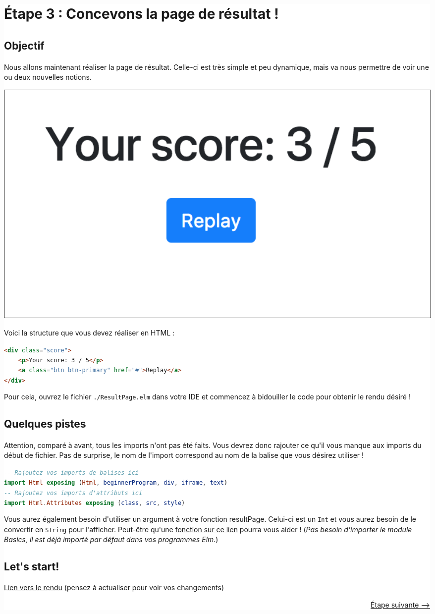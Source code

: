 # Étape 3 : Concevons la page de résultat !

## Objectif

Nous allons maintenant réaliser la page de résultat. Celle-ci est très simple et peu dynamique, mais va nous permettre de voir une ou deux nouvelles notions.

<img alt="Screenshot of the page to realize" src="../images/step3.png" style="width: 100%; border: 1px solid black;">

Voici la structure que vous devez réaliser en HTML :

```html
<div class="score">
    <p>Your score: 3 / 5</p>
    <a class="btn btn-primary" href="#">Replay</a>
</div>
```

Pour cela, ouvrez le fichier `./ResultPage.elm` dans votre IDE et commencez à bidouiller le code pour obtenir le rendu désiré !


## Quelques pistes

Attention, comparé à avant, tous les imports n'ont pas été faits. Vous devrez donc rajouter ce qu'il vous manque aux imports du début de fichier. Pas de surprise, le nom de l'import correspond au nom de la balise que vous désirez utiliser !

```elm
-- Rajoutez vos imports de balises ici
import Html exposing (Html, beginnerProgram, div, iframe, text) 
-- Rajoutez vos imports d'attributs ici
import Html.Attributes exposing (class, src, style)
```

Vous aurez également besoin d'utiliser un argument à votre fonction resultPage. Celui-ci est un `Int` et vous aurez besoin de le convertir en `String` pour l'afficher. Peut-être qu'une [fonction sur ce lien](http://package.elm-lang.org/packages/elm-lang/core/1.0.0/Basics) pourra vous aider ! (*Pas besoin d'importer le module Basics, il est déjà importé par défaut dans vos programmes Elm.*)


## Let's start!
[Lien vers le rendu](./index.html) (pensez à actualiser pour voir vos changements)


<div style="text-align: right;"><a href="../Step4">Étape suivante --&gt;</a></div>
